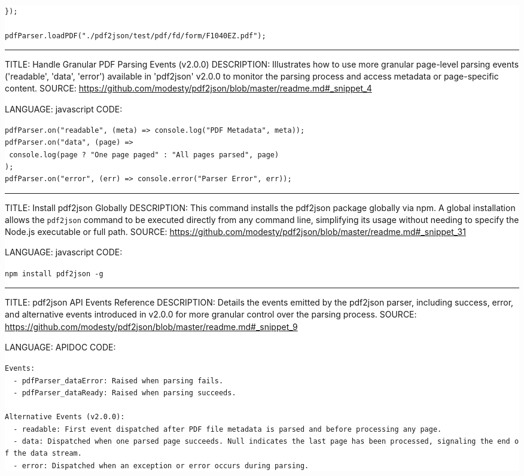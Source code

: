 ```
});

pdfParser.loadPDF("./pdf2json/test/pdf/fd/form/F1040EZ.pdf");
```

----------------------------------------

TITLE: Handle Granular PDF Parsing Events (v2.0.0)
DESCRIPTION: Illustrates how to use more granular page-level parsing events ('readable', 'data', 'error') available in 'pdf2json' v2.0.0 to monitor the parsing process and access metadata or page-specific content.
SOURCE: https://github.com/modesty/pdf2json/blob/master/readme.md#_snippet_4

LANGUAGE: javascript
CODE:
```
pdfParser.on("readable", (meta) => console.log("PDF Metadata", meta));
pdfParser.on("data", (page) =>
 console.log(page ? "One page paged" : "All pages parsed", page)
);
pdfParser.on("error", (err) => console.error("Parser Error", err));
```

----------------------------------------

TITLE: Install pdf2json Globally
DESCRIPTION: This command installs the pdf2json package globally via npm. A global installation allows the `pdf2json` command to be executed directly from any command line, simplifying its usage without needing to specify the Node.js executable or full path.
SOURCE: https://github.com/modesty/pdf2json/blob/master/readme.md#_snippet_31

LANGUAGE: javascript
CODE:
```
npm install pdf2json -g
```

----------------------------------------

TITLE: pdf2json API Events Reference
DESCRIPTION: Details the events emitted by the pdf2json parser, including success, error, and alternative events introduced in v2.0.0 for more granular control over the parsing process.
SOURCE: https://github.com/modesty/pdf2json/blob/master/readme.md#_snippet_9

LANGUAGE: APIDOC
CODE:
```
Events:
  - pdfParser_dataError: Raised when parsing fails.
  - pdfParser_dataReady: Raised when parsing succeeds.

Alternative Events (v2.0.0):
  - readable: First event dispatched after PDF file metadata is parsed and before processing any page.
  - data: Dispatched when one parsed page succeeds. Null indicates the last page has been processed, signaling the end of the data stream.
  - error: Dispatched when an exception or error occurs during parsing.
```
